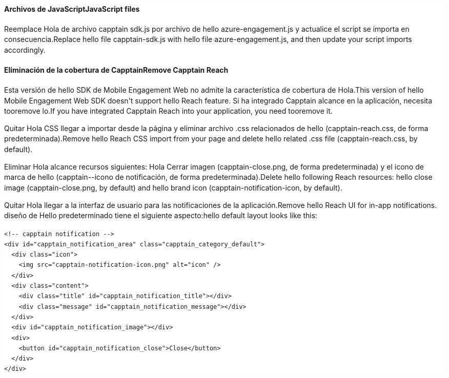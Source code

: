 #### <a name="javascript-files"></a><span data-ttu-id="7a886-121">Archivos de JavaScript</span><span class="sxs-lookup"><span data-stu-id="7a886-121">JavaScript files</span></span>
<span data-ttu-id="7a886-122">Reemplace Hola de archivo capptain sdk.js por archivo de hello azure-engagement.js y actualice el script se importa en consecuencia.</span><span class="sxs-lookup"><span data-stu-id="7a886-122">Replace hello file capptain-sdk.js with hello file azure-engagement.js, and then update your script imports accordingly.</span></span>

#### <a name="remove-capptain-reach"></a><span data-ttu-id="7a886-123">Eliminación de la cobertura de Capptain</span><span class="sxs-lookup"><span data-stu-id="7a886-123">Remove Capptain Reach</span></span>
<span data-ttu-id="7a886-124">Esta versión de hello SDK de Mobile Engagement Web no admite la característica de cobertura de Hola.</span><span class="sxs-lookup"><span data-stu-id="7a886-124">This version of hello Mobile Engagement Web SDK doesn't support hello Reach feature.</span></span> <span data-ttu-id="7a886-125">Si ha integrado Capptain alcance en la aplicación, necesita tooremove lo.</span><span class="sxs-lookup"><span data-stu-id="7a886-125">If you have integrated Capptain Reach into your application, you need tooremove it.</span></span>

<span data-ttu-id="7a886-126">Quitar Hola CSS llegar a importar desde la página y eliminar archivo .css relacionados de hello (capptain-reach.css, de forma predeterminada).</span><span class="sxs-lookup"><span data-stu-id="7a886-126">Remove hello Reach CSS import from your page and delete hello related .css file (capptain-reach.css, by default).</span></span>

<span data-ttu-id="7a886-127">Eliminar Hola alcance recursos siguientes: Hola Cerrar imagen (capptain-close.png, de forma predeterminada) y el icono de marca de hello (capptain--icono de notificación, de forma predeterminada).</span><span class="sxs-lookup"><span data-stu-id="7a886-127">Delete hello following Reach resources: hello close image (capptain-close.png, by default) and hello brand icon (capptain-notification-icon, by default).</span></span>

<span data-ttu-id="7a886-128">Quitar Hola llegar a la interfaz de usuario para las notificaciones de la aplicación.</span><span class="sxs-lookup"><span data-stu-id="7a886-128">Remove hello Reach UI for in-app notifications.</span></span> <span data-ttu-id="7a886-129">diseño de Hello predeterminado tiene el siguiente aspecto:</span><span class="sxs-lookup"><span data-stu-id="7a886-129">hello default layout looks like this:</span></span>

    <!-- capptain notification -->
    <div id="capptain_notification_area" class="capptain_category_default">
      <div class="icon">
        <img src="capptain-notification-icon.png" alt="icon" />
      </div>
      <div class="content">
        <div class="title" id="capptain_notification_title"></div>
        <div class="message" id="capptain_notification_message"></div>
      </div>
      <div id="capptain_notification_image"></div>
      <div>
        <button id="capptain_notification_close">Close</button>
      </div>
    </div>
